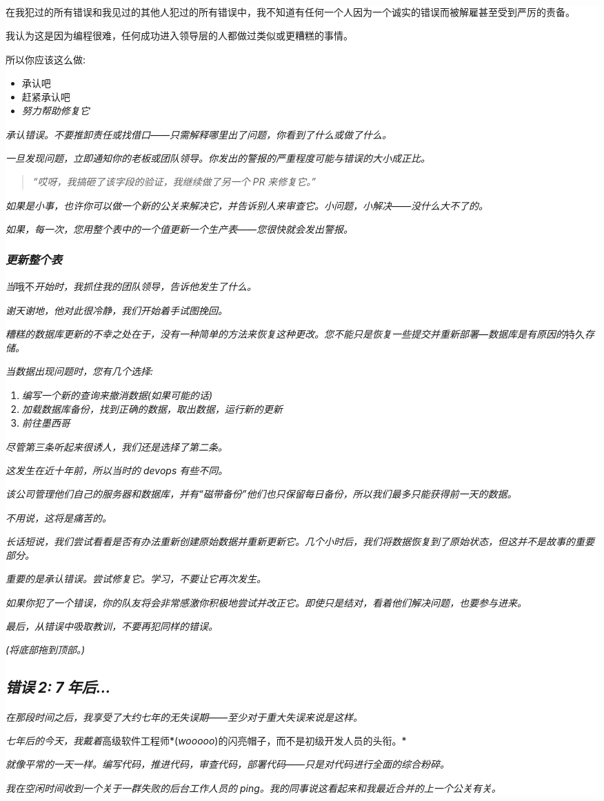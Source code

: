 在我犯过的所有错误和我见过的其他人犯过的所有错误中，我不知道有任何一个人因为一个诚实的错误而被解雇甚至受到严厉的责备。

我认为这是因为编程很难，任何成功进入领导层的人都做过类似或更糟糕的事情。

所以你应该这么做:

*   承认吧
*   赶紧承认吧
*   *努力帮助修复它*

*承认错误。不要推卸责任或找借口——只需解释哪里出了问题，你看到了什么或做了什么。*

*一旦发现问题，立即通知你的老板或团队领导。你发出的警报的严重程度可能与错误的大小成正比。*

> *“哎呀，我搞砸了该字段的验证，我继续做了另一个 PR 来修复它。”*

*如果是小事，也许你可以做一个新的公关来解决它，并告诉别人来审查它。小问题，小解决——没什么大不了的。*

*如果，*每一次*，您用整个表中的一个值更新一个生产表——您很快就会发出警报。*

### *更新整个表*

*当*哦不*开始时，我抓住我的团队领导，告诉他发生了什么。*

*谢天谢地，他对此很冷静，我们开始着手试图挽回。*

*糟糕的数据库更新的不幸之处在于，没有一种简单的方法来恢复这种更改。您不能只是恢复一些提交并重新部署—数据库是有原因的*持久*存储。*

*当数据出现问题时，您有几个选择:*

1.  *编写一个新的查询来撤消数据(如果可能的话)*
2.  *加载数据库备份，找到正确的数据，取出数据，运行新的更新*
3.  *前往墨西哥*

*尽管第三条听起来很诱人，我们还是选择了第二条。*

*这发生在近十年前，所以当时的 devops 有些不同。*

*该公司管理他们自己的服务器和数据库，并有“磁带备份”他们也只保留每日备份，所以我们最多只能获得前一天的数据。*

*不用说，这将是痛苦的。*

*长话短说，我们尝试看看是否有办法重新创建原始数据并重新更新它。几个小时后，我们将数据恢复到了原始状态，但这并不是故事的重要部分。*

*重要的是承认错误。尝试修复它。学习，不要让它再次发生。*

*如果你犯了一个错误，你的队友将会非常感激你积极地尝试并改正它。即使只是结对，看着他们解决问题，也要参与进来。*

*最后，从错误中吸取教训，不要再犯同样的错误。*

*(将底部拖到顶部。)*

## *错误 2: 7 年后...*

*在那段时间之后，我享受了大约七年的无失误期——至少对于重大失误来说是这样。*

*七年后的今天，我戴着*高级软件工程师*(*wooooo*)的闪亮帽子，而不是初级开发人员的头衔。*

*就像平常的一天一样。编写代码，推进代码，审查代码，部署代码——只是对代码进行全面的综合粉碎。*

*我在空闲时间收到一个关于一群失败的后台工作人员的 ping。我的同事说这看起来和我最近合并的上一个公关有关。*
